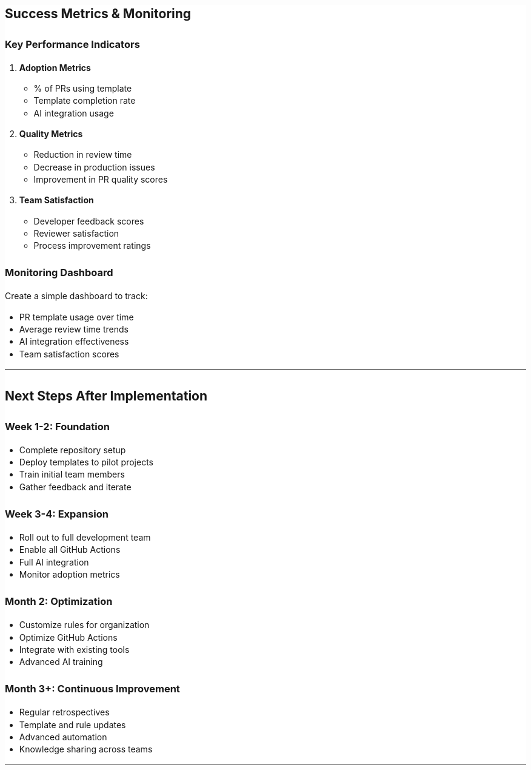 
## Success Metrics & Monitoring

### Key Performance Indicators

1. **Adoption Metrics**
   - % of PRs using template
   - Template completion rate
   - AI integration usage

2. **Quality Metrics**
   - Reduction in review time
   - Decrease in production issues
   - Improvement in PR quality scores

3. **Team Satisfaction**
   - Developer feedback scores
   - Reviewer satisfaction
   - Process improvement ratings

### Monitoring Dashboard

Create a simple dashboard to track:
- PR template usage over time
- Average review time trends
- AI integration effectiveness
- Team satisfaction scores

---

## Next Steps After Implementation

### Week 1-2: Foundation
- Complete repository setup
- Deploy templates to pilot projects
- Train initial team members
- Gather feedback and iterate

### Week 3-4: Expansion
- Roll out to full development team
- Enable all GitHub Actions
- Full AI integration
- Monitor adoption metrics

### Month 2: Optimization
- Customize rules for organization
- Optimize GitHub Actions
- Integrate with existing tools
- Advanced AI training

### Month 3+: Continuous Improvement
- Regular retrospectives
- Template and rule updates
- Advanced automation
- Knowledge sharing across teams

---